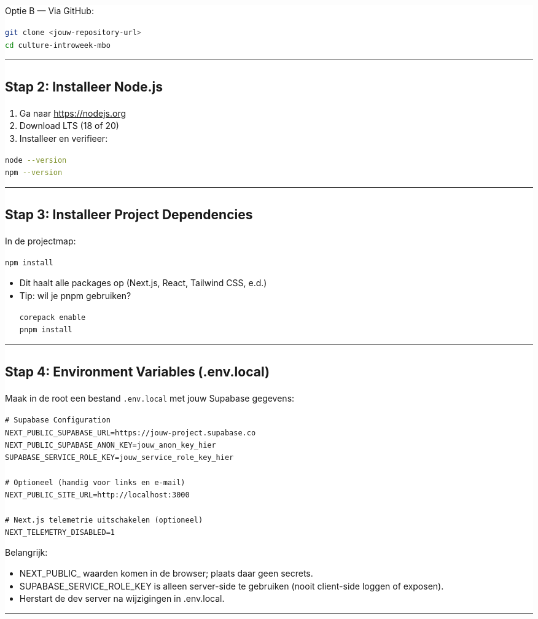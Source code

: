 Optie B — Via GitHub:
```sh
git clone <jouw-repository-url>
cd culture-introweek-mbo
```

---

## Stap 2: Installeer Node.js

1. Ga naar https://nodejs.org
2. Download LTS (18 of 20)
3. Installeer en verifieer:
```sh
node --version
npm --version
```

---

## Stap 3: Installeer Project Dependencies

In de projectmap:
```sh
npm install
```
- Dit haalt alle packages op (Next.js, React, Tailwind CSS, e.d.)
- Tip: wil je pnpm gebruiken?
  ```sh
  corepack enable
  pnpm install
  ```

---

## Stap 4: Environment Variables (.env.local)

Maak in de root een bestand `.env.local` met jouw Supabase gegevens:
```dotenv
# Supabase Configuration
NEXT_PUBLIC_SUPABASE_URL=https://jouw-project.supabase.co
NEXT_PUBLIC_SUPABASE_ANON_KEY=jouw_anon_key_hier
SUPABASE_SERVICE_ROLE_KEY=jouw_service_role_key_hier

# Optioneel (handig voor links en e-mail)
NEXT_PUBLIC_SITE_URL=http://localhost:3000

# Next.js telemetrie uitschakelen (optioneel)
NEXT_TELEMETRY_DISABLED=1
```

Belangrijk:
- NEXT_PUBLIC_ waarden komen in de browser; plaats daar geen secrets.
- SUPABASE_SERVICE_ROLE_KEY is alleen server-side te gebruiken (nooit client-side loggen of exposen).
- Herstart de dev server na wijzigingen in .env.local.

---